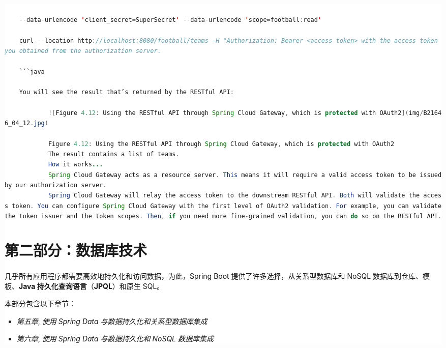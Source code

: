 ```java

    --data-urlencode 'client_secret=SuperSecret' --data-urlencode 'scope=football:read'

    curl --location http://localhost:8080/football/teams -H "Authorization: Bearer <access token> with the access token you obtained from the authorization server.

    ```java

    You will see the result that’s returned by the RESTful API:

			![Figure 4.12: Using the RESTful API through Spring Cloud Gateway, which is protected with OAuth2](img/B21646_04_12.jpg)

			Figure 4.12: Using the RESTful API through Spring Cloud Gateway, which is protected with OAuth2
			The result contains a list of teams.
			How it works...
			Spring Cloud Gateway acts as a resource server. This means it will require a valid access token to be issued by our authorization server.
			Spring Cloud Gateway will relay the access token to the downstream RESTful API. Both will validate the access token. You can configure Spring Cloud Gateway with the first level of OAuth2 validation. For example, you can validate the token issuer and the token scopes. Then, if you need more fine-grained validation, you can do so on the RESTful API.

```

# 第二部分：数据库技术

几乎所有应用程序都需要高效地持久化和访问数据，为此，Spring Boot 提供了许多选择，从关系型数据库和 NoSQL 数据库到仓库、模板、**Java 持久化查询语言**（**JPQL**）和原生 SQL。

本部分包含以下章节：

+   *第五章*, *使用 Spring Data 与数据持久化和关系型数据库集成*

+   *第六章*, *使用 Spring Data 与数据持久化和 NoSQL 数据库集成*
